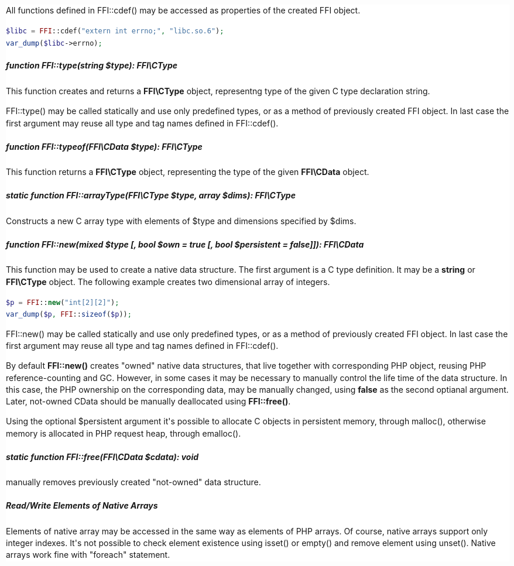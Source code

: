 All functions defined in FFI::cdef() may be accessed as properties of the created FFI object.

```php
$libc = FFI::cdef("extern int errno;", "libc.so.6");
var_dump($libc->errno);
```

##### function FFI::type(string $type): FFI\CType

This function creates and returns a **FFI\CType** object, representng type of the given C type declaration string.

FFI::type() may be called statically and use only predefined types, or as a method of previously created FFI object. In last case the first argument may reuse all type and tag names defined in FFI::cdef().


##### function FFI::typeof(FFI\CData $type): FFI\CType

This function returns a **FFI\CType** object, representing the type of the given **FFI\CData** object.

##### static function FFI::arrayType(FFI\CType $type, array $dims): FFI\CType

Constructs a new C array type with elements of $type and dimensions specified by $dims.

##### function FFI::new(mixed $type [, bool $own = true [, bool $persistent = false]]): FFI\CData

This function may be used to create a native data structure. The first argument is a C type definition. It may be a **string** or **FFI\CType** object. The following example creates two dimensional array of integers.

```php
$p = FFI::new("int[2][2]");
var_dump($p, FFI::sizeof($p));
```

FFI::new() may be called statically and use only predefined types, or as a method of previously created FFI object. In last case the first argument may reuse all type and tag names defined in FFI::cdef().

By default **FFI::new()** creates "owned" native data structures, that live together with corresponding PHP object, reusing PHP reference-counting and GC. However, in some cases it may be necessary to manually control the life time of the data structure. In this case, the PHP ownership on the corresponding data, may be manually changed, using **false** as the second optianal argument. Later, not-owned CData should be manually deallocated using **FFI::free()**.

Using the optional $persistent argument it's possible to allocate C objects in persistent memory, through malloc(), otherwise memory is allocated in PHP request heap, through emalloc().

##### static function FFI::free(FFI\CData $cdata): void

manually removes previously created "not-owned" data structure.

##### Read/Write Elements of Native Arrays

Elements of native array may be accessed in the same way as elements of PHP arrays. Of course, native arrays support only integer indexes. It's not possible to check element existence using isset() or empty() and remove element using unset(). Native arrays work fine with "foreach" statement.
